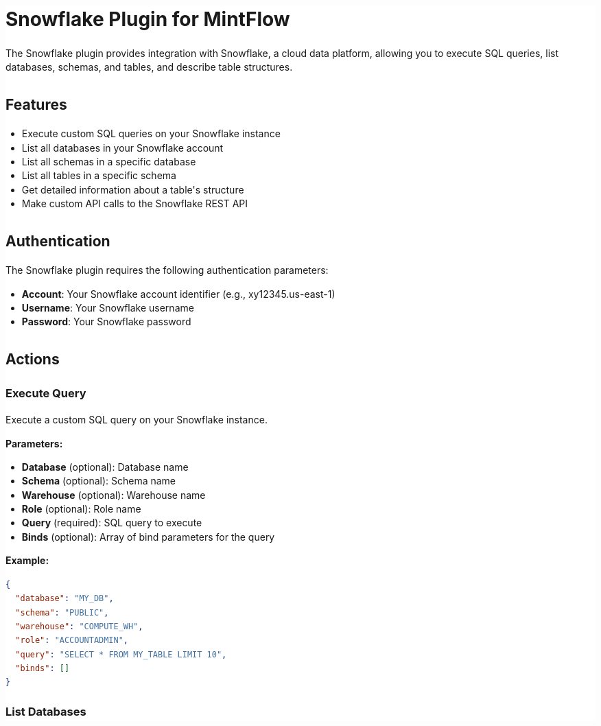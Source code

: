 # Snowflake Plugin for MintFlow

The Snowflake plugin provides integration with Snowflake, a cloud data platform, allowing you to execute SQL queries, list databases, schemas, and tables, and describe table structures.

## Features

- Execute custom SQL queries on your Snowflake instance
- List all databases in your Snowflake account
- List all schemas in a specific database
- List all tables in a specific schema
- Get detailed information about a table's structure
- Make custom API calls to the Snowflake REST API

## Authentication

The Snowflake plugin requires the following authentication parameters:

- **Account**: Your Snowflake account identifier (e.g., xy12345.us-east-1)
- **Username**: Your Snowflake username
- **Password**: Your Snowflake password

## Actions

### Execute Query

Execute a custom SQL query on your Snowflake instance.

**Parameters:**

- **Database** (optional): Database name
- **Schema** (optional): Schema name
- **Warehouse** (optional): Warehouse name
- **Role** (optional): Role name
- **Query** (required): SQL query to execute
- **Binds** (optional): Array of bind parameters for the query

**Example:**

```json
{
  "database": "MY_DB",
  "schema": "PUBLIC",
  "warehouse": "COMPUTE_WH",
  "role": "ACCOUNTADMIN",
  "query": "SELECT * FROM MY_TABLE LIMIT 10",
  "binds": []
}
```

### List Databases
